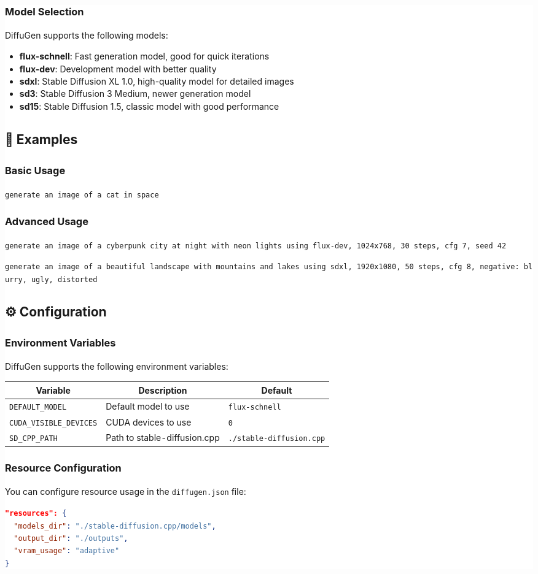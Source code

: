 ### Model Selection

DiffuGen supports the following models:

- **flux-schnell**: Fast generation model, good for quick iterations
- **flux-dev**: Development model with better quality
- **sdxl**: Stable Diffusion XL 1.0, high-quality model for detailed images
- **sd3**: Stable Diffusion 3 Medium, newer generation model
- **sd15**: Stable Diffusion 1.5, classic model with good performance

## 📝 Examples

### Basic Usage

```
generate an image of a cat in space
```

### Advanced Usage

```
generate an image of a cyberpunk city at night with neon lights using flux-dev, 1024x768, 30 steps, cfg 7, seed 42
```

```
generate an image of a beautiful landscape with mountains and lakes using sdxl, 1920x1080, 50 steps, cfg 8, negative: blurry, ugly, distorted
```

## ⚙️ Configuration

### Environment Variables

DiffuGen supports the following environment variables:

| Variable               | Description                  | Default                  |
| ---------------------- | ---------------------------- | ------------------------ |
| `DEFAULT_MODEL`        | Default model to use         | `flux-schnell`           |
| `CUDA_VISIBLE_DEVICES` | CUDA devices to use          | `0`                      |
| `SD_CPP_PATH`          | Path to stable-diffusion.cpp | `./stable-diffusion.cpp` |

### Resource Configuration

You can configure resource usage in the `diffugen.json` file:

```json
"resources": {
  "models_dir": "./stable-diffusion.cpp/models",
  "output_dir": "./outputs",
  "vram_usage": "adaptive"
}
```
